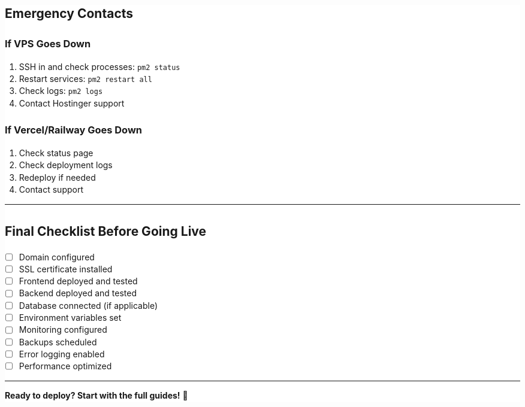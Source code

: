 
## Emergency Contacts

### If VPS Goes Down
1. SSH in and check processes: `pm2 status`
2. Restart services: `pm2 restart all`
3. Check logs: `pm2 logs`
4. Contact Hostinger support

### If Vercel/Railway Goes Down
1. Check status page
2. Check deployment logs
3. Redeploy if needed
4. Contact support

---

## Final Checklist Before Going Live

- [ ] Domain configured
- [ ] SSL certificate installed
- [ ] Frontend deployed and tested
- [ ] Backend deployed and tested
- [ ] Database connected (if applicable)
- [ ] Environment variables set
- [ ] Monitoring configured
- [ ] Backups scheduled
- [ ] Error logging enabled
- [ ] Performance optimized

---

**Ready to deploy? Start with the full guides!** 🚀

